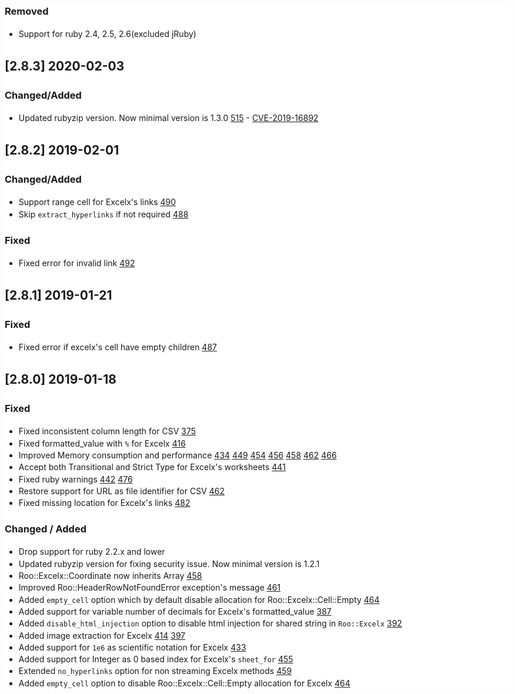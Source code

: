 ### Removed
- Support for ruby 2.4, 2.5, 2.6(excluded jRuby)

##  [2.8.3] 2020-02-03
### Changed/Added
- Updated rubyzip version. Now minimal version is 1.3.0 [515](https://github.com/roo-rb/roo/pull/515) - [CVE-2019-16892](https://github.com/rubyzip/rubyzip/pull/403)

##  [2.8.2] 2019-02-01
### Changed/Added
- Support range cell for Excelx's links [490](https://github.com/roo-rb/roo/pull/490)
- Skip `extract_hyperlinks` if not required [488](https://github.com/roo-rb/roo/pull/488)

### Fixed
- Fixed error for invalid link [492](https://github.com/roo-rb/roo/pull/492)

##  [2.8.1] 2019-01-21
### Fixed
- Fixed error if excelx's cell have empty children [487](https://github.com/roo-rb/roo/pull/487)

##  [2.8.0] 2019-01-18
### Fixed
- Fixed inconsistent column length for CSV [375](https://github.com/roo-rb/roo/pull/375)
- Fixed formatted_value with `%` for Excelx [416](https://github.com/roo-rb/roo/pull/416)
- Improved Memory consumption and performance [434](https://github.com/roo-rb/roo/pull/434) [449](https://github.com/roo-rb/roo/pull/449) [454](https://github.com/roo-rb/roo/pull/454) [456](https://github.com/roo-rb/roo/pull/456) [458](https://github.com/roo-rb/roo/pull/458) [462](https://github.com/roo-rb/roo/pull/462) [466](https://github.com/roo-rb/roo/pull/466)
- Accept both Transitional and Strict Type for Excelx's worksheets [441](https://github.com/roo-rb/roo/pull/441)
- Fixed ruby warnings [442](https://github.com/roo-rb/roo/pull/442) [476](https://github.com/roo-rb/roo/pull/476)
- Restore support for URL as file identifier for CSV [462](https://github.com/roo-rb/roo/pull/462)
- Fixed missing location for Excelx's links [482](https://github.com/roo-rb/roo/pull/482)

### Changed / Added
- Drop support for ruby 2.2.x and lower
- Updated rubyzip version for fixing security issue. Now minimal version is 1.2.1
- Roo::Excelx::Coordinate now inherits Array [458](https://github.com/roo-rb/roo/pull/458)
- Improved Roo::HeaderRowNotFoundError exception's message [461](https://github.com/roo-rb/roo/pull/461)
- Added `empty_cell` option which by default disable allocation for Roo::Excelx::Cell::Empty [464](https://github.com/roo-rb/roo/pull/464)
- Added support for variable number of decimals for Excelx's formatted_value [387](https://github.com/roo-rb/roo/pull/387)
- Added `disable_html_injection` option to disable html injection for shared string in `Roo::Excelx` [392](https://github.com/roo-rb/roo/pull/392)
- Added image extraction for Excelx [414](https://github.com/roo-rb/roo/pull/414) [397](https://github.com/roo-rb/roo/pull/397)
- Added support for `1e6` as scientific notation for Excelx [433](https://github.com/roo-rb/roo/pull/433)
- Added support for Integer as 0 based index for Excelx's `sheet_for` [455](https://github.com/roo-rb/roo/pull/455)
- Extended `no_hyperlinks` option for non streaming Excelx methods [459](https://github.com/roo-rb/roo/pull/459)
- Added `empty_cell` option to disable Roo::Excelx::Cell::Empty allocation for Excelx [464](https://github.com/roo-rb/roo/pull/464)